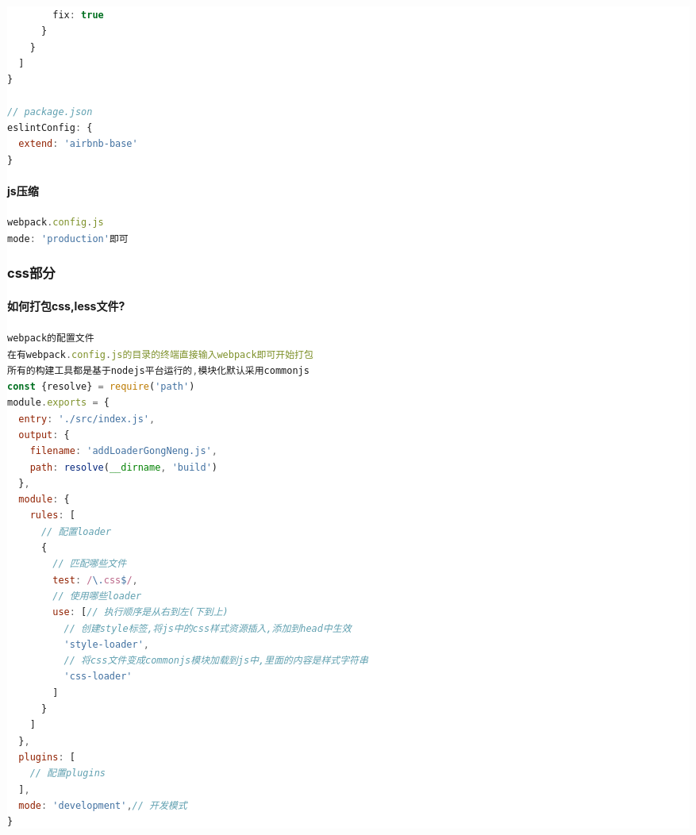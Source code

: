 ```js
        fix: true
      }
    }
  ]
}

// package.json
eslintConfig: {
  extend: 'airbnb-base'
}
```
#### js压缩
```js
webpack.config.js
mode: 'production'即可
```

### css部分
#### 如何打包css,less文件?
```js
webpack的配置文件
在有webpack.config.js的目录的终端直接输入webpack即可开始打包
所有的构建工具都是基于nodejs平台运行的,模块化默认采用commonjs
const {resolve} = require('path')
module.exports = {
  entry: './src/index.js',
  output: {
    filename: 'addLoaderGongNeng.js',
    path: resolve(__dirname, 'build')
  },
  module: {
    rules: [
      // 配置loader
      {
        // 匹配哪些文件
        test: /\.css$/,
        // 使用哪些loader
        use: [// 执行顺序是从右到左(下到上)
          // 创建style标签,将js中的css样式资源插入,添加到head中生效
          'style-loader',
          // 将css文件变成commonjs模块加载到js中,里面的内容是样式字符串
          'css-loader'
        ]
      }
    ]
  },
  plugins: [
    // 配置plugins
  ],
  mode: 'development',// 开发模式
}
```
